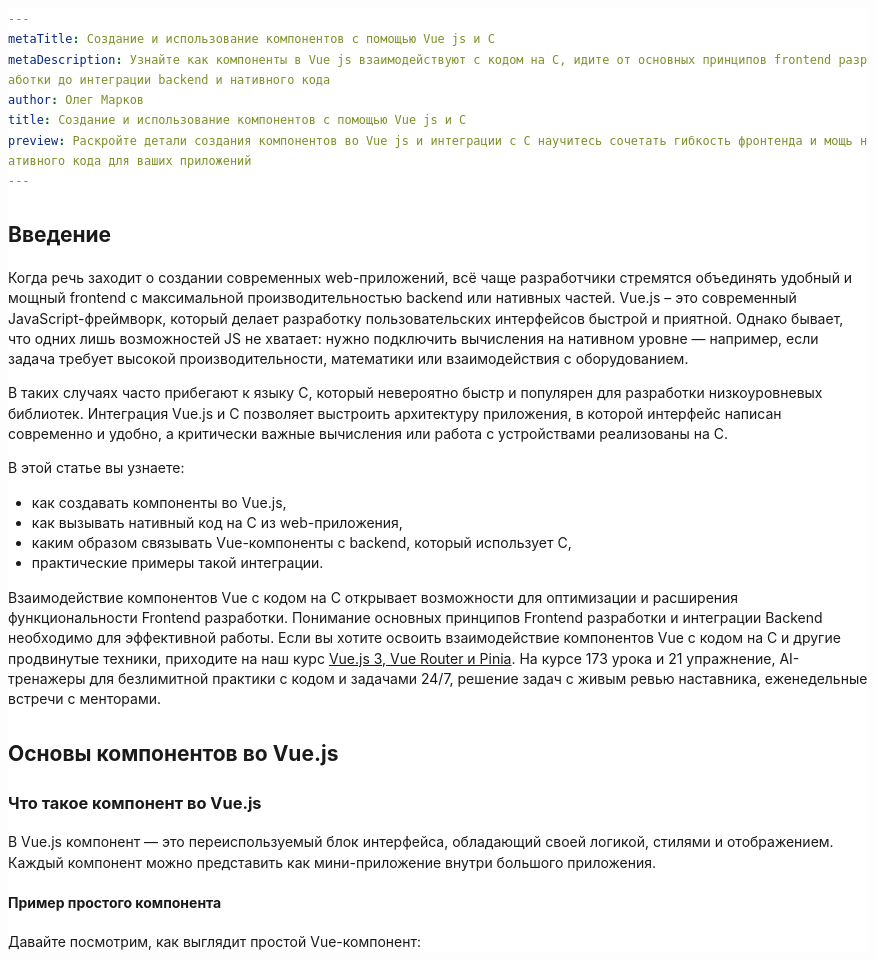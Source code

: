 ```yaml
---
metaTitle: Создание и использование компонентов с помощью Vue js и C
metaDescription: Узнайте как компоненты в Vue js взаимодействуют с кодом на C, идите от основных принципов frontend разработки до интеграции backend и нативного кода
author: Олег Марков
title: Создание и использование компонентов с помощью Vue js и C
preview: Раскройте детали создания компонентов во Vue js и интеграции с C научитесь сочетать гибкость фронтенда и мощь нативного кода для ваших приложений
---
```


## Введение

Когда речь заходит о создании современных web-приложений, всё чаще разработчики стремятся объединять удобный и мощный frontend с максимальной производительностью backend или нативных частей. Vue.js – это современный JavaScript-фреймворк, который делает разработку пользовательских интерфейсов быстрой и приятной. Однако бывает, что одних лишь возможностей JS не хватает: нужно подключить вычисления на нативном уровне — например, если задача требует высокой производительности, математики или взаимодействия с оборудованием.

В таких случаях часто прибегают к языку C, который невероятно быстр и популярен для разработки низкоуровневых библиотек. Интеграция Vue.js и C позволяет выстроить архитектуру приложения, в которой интерфейс написан современно и удобно, а критически важные вычисления или работа с устройствами реализованы на C.

В этой статье вы узнаете:

- как создавать компоненты во Vue.js,
- как вызывать нативный код на C из web-приложения,
- каким образом связывать Vue-компоненты с backend, который использует C,
- практические примеры такой интеграции.

Взаимодействие компонентов Vue с кодом на C открывает возможности для оптимизации и расширения функциональности Frontend разработки. Понимание основных принципов Frontend разработки и интеграции Backend необходимо для эффективной работы. Если вы хотите освоить взаимодействие компонентов Vue с кодом на C и другие продвинутые техники, приходите на наш курс [Vue.js 3, Vue Router и Pinia](https://purpleschool.ru/course/vuejs?utm_source=knowledgebase&utm_medium=article&utm_campaign=sozdanie-i-ispolzovanie-komponentov-s-pomoshchyu-vue-js-i-c). На курсе 173 урока и 21 упражнение, AI-тренажеры для безлимитной практики с кодом и задачами 24/7, решение задач с живым ревью наставника, еженедельные встречи с менторами.

## Основы компонентов во Vue.js

### Что такое компонент во Vue.js

В Vue.js компонент — это переиспользуемый блок интерфейса, обладающий своей логикой, стилями и отображением. Каждый компонент можно представить как мини-приложение внутри большого приложения.

#### Пример простого компонента

Давайте посмотрим, как выглядит простой Vue-компонент:
